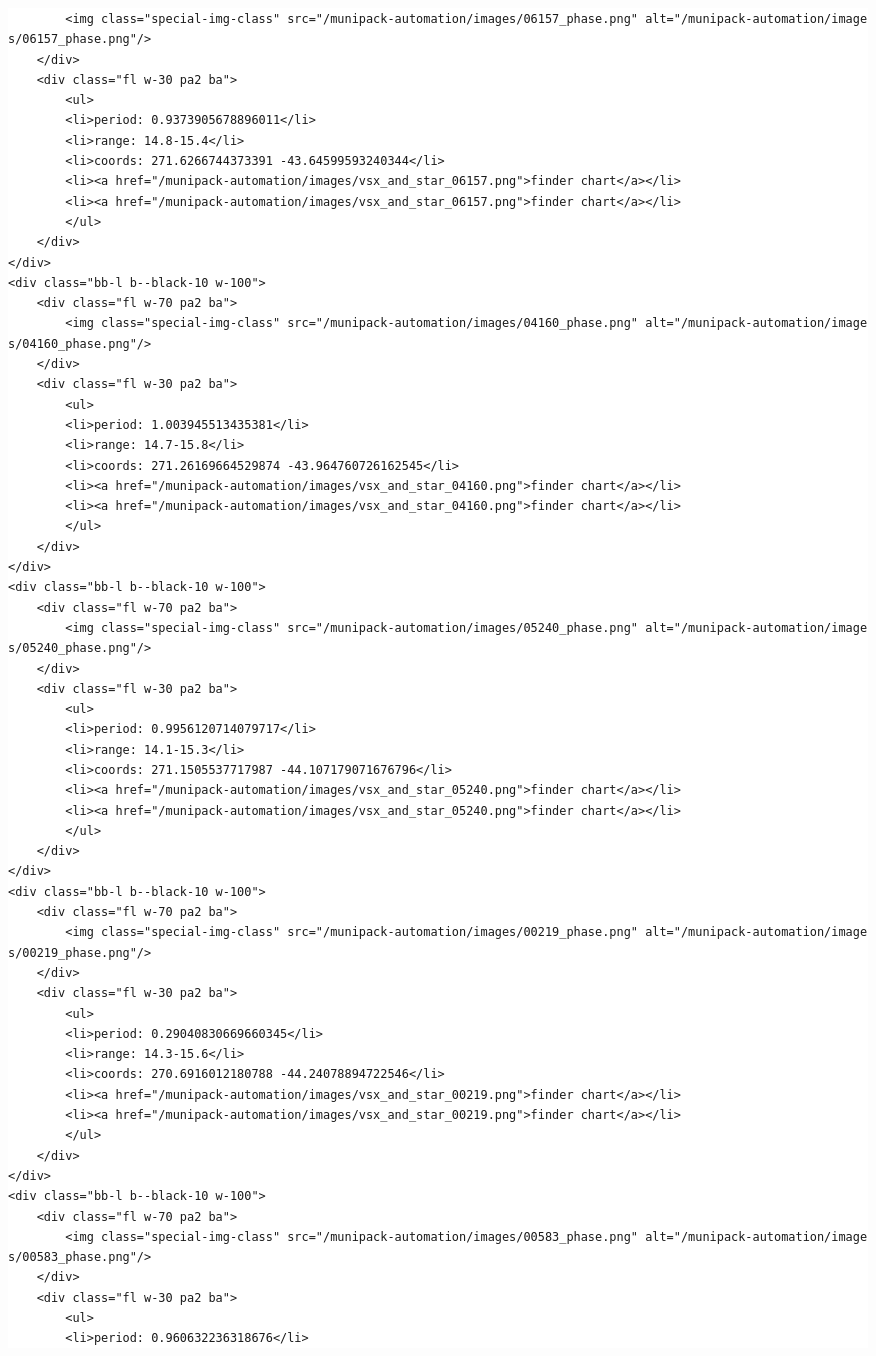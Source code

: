             <img class="special-img-class" src="/munipack-automation/images/06157_phase.png" alt="/munipack-automation/images/06157_phase.png"/>
        </div>
        <div class="fl w-30 pa2 ba">
            <ul>
            <li>period: 0.9373905678896011</li>
            <li>range: 14.8-15.4</li>
            <li>coords: 271.6266744373391 -43.64599593240344</li>
            <li><a href="/munipack-automation/images/vsx_and_star_06157.png">finder chart</a></li>
            <li><a href="/munipack-automation/images/vsx_and_star_06157.png">finder chart</a></li>
            </ul>
        </div>
    </div>
    <div class="bb-l b--black-10 w-100">
        <div class="fl w-70 pa2 ba">
            <img class="special-img-class" src="/munipack-automation/images/04160_phase.png" alt="/munipack-automation/images/04160_phase.png"/>
        </div>
        <div class="fl w-30 pa2 ba">
            <ul>
            <li>period: 1.003945513435381</li>
            <li>range: 14.7-15.8</li>
            <li>coords: 271.26169664529874 -43.964760726162545</li>
            <li><a href="/munipack-automation/images/vsx_and_star_04160.png">finder chart</a></li>
            <li><a href="/munipack-automation/images/vsx_and_star_04160.png">finder chart</a></li>
            </ul>
        </div>
    </div>
    <div class="bb-l b--black-10 w-100">
        <div class="fl w-70 pa2 ba">
            <img class="special-img-class" src="/munipack-automation/images/05240_phase.png" alt="/munipack-automation/images/05240_phase.png"/>
        </div>
        <div class="fl w-30 pa2 ba">
            <ul>
            <li>period: 0.9956120714079717</li>
            <li>range: 14.1-15.3</li>
            <li>coords: 271.1505537717987 -44.107179071676796</li>
            <li><a href="/munipack-automation/images/vsx_and_star_05240.png">finder chart</a></li>
            <li><a href="/munipack-automation/images/vsx_and_star_05240.png">finder chart</a></li>
            </ul>
        </div>
    </div>
    <div class="bb-l b--black-10 w-100">
        <div class="fl w-70 pa2 ba">
            <img class="special-img-class" src="/munipack-automation/images/00219_phase.png" alt="/munipack-automation/images/00219_phase.png"/>
        </div>
        <div class="fl w-30 pa2 ba">
            <ul>
            <li>period: 0.29040830669660345</li>
            <li>range: 14.3-15.6</li>
            <li>coords: 270.6916012180788 -44.24078894722546</li>
            <li><a href="/munipack-automation/images/vsx_and_star_00219.png">finder chart</a></li>
            <li><a href="/munipack-automation/images/vsx_and_star_00219.png">finder chart</a></li>
            </ul>
        </div>
    </div>
    <div class="bb-l b--black-10 w-100">
        <div class="fl w-70 pa2 ba">
            <img class="special-img-class" src="/munipack-automation/images/00583_phase.png" alt="/munipack-automation/images/00583_phase.png"/>
        </div>
        <div class="fl w-30 pa2 ba">
            <ul>
            <li>period: 0.960632236318676</li>